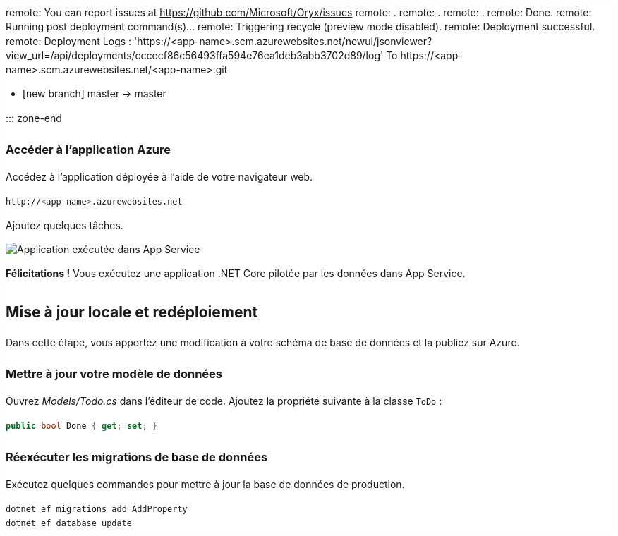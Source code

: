 remote: You can report issues at https://github.com/Microsoft/Oryx/issues
remote: .
remote: .
remote: .
remote: Done.
remote: Running post deployment command(s)...
remote: Triggering recycle (preview mode disabled).
remote: Deployment successful.
remote: Deployment Logs : 'https://&lt;app-name&gt;.scm.azurewebsites.net/newui/jsonviewer?view_url=/api/deployments/cccecf86c56493ffa594e76ea1deb3abb3702d89/log'
To https://&lt;app-name&gt;.scm.azurewebsites.net/&lt;app-name&gt;.git
 * [new branch]      master -> master
</pre>

::: zone-end

### <a name="browse-to-the-azure-app"></a>Accéder à l’application Azure

Accédez à l’application déployée à l’aide de votre navigateur web.

```bash
http://<app-name>.azurewebsites.net
```

Ajoutez quelques tâches.

![Application exécutée dans App Service](./media/tutorial-dotnetcore-sqldb-app/azure-app-in-browser.png)

**Félicitations !** Vous exécutez une application .NET Core pilotée par les données dans App Service.

## <a name="update-locally-and-redeploy"></a>Mise à jour locale et redéploiement

Dans cette étape, vous apportez une modification à votre schéma de base de données et la publiez sur Azure.

### <a name="update-your-data-model"></a>Mettre à jour votre modèle de données

Ouvrez _Models/Todo.cs_ dans l’éditeur de code. Ajoutez la propriété suivante à la classe `ToDo` :

```csharp
public bool Done { get; set; }
```

### <a name="rerun-database-migrations"></a>Réexécuter les migrations de base de données

Exécutez quelques commandes pour mettre à jour la base de données de production.

```bash
dotnet ef migrations add AddProperty
dotnet ef database update
```
